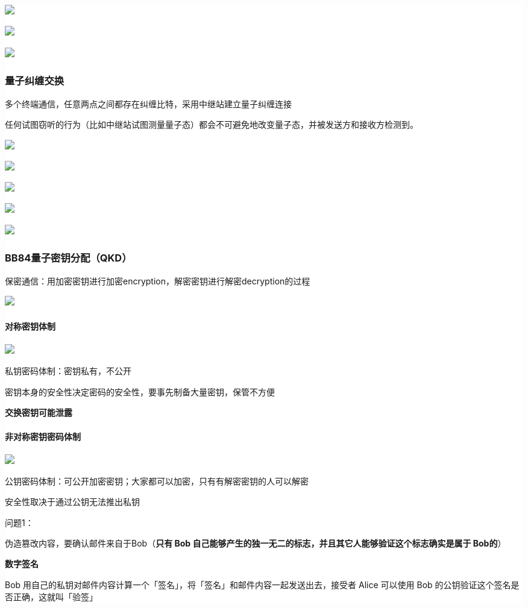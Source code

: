 ![](media/1a5fe9842379dd19b82f030a1b59fe4d.png)

![](media/ddf63e4b19b9f3fbd0cb1a5d2e96a2a9.jpeg)

![](media/4dadb70741b2fa8c9f5438e4cbdda1f0.jpeg)

### 量子纠缠交换

多个终端通信，任意两点之间都存在纠缠比特，采用中继站建立量子纠缠连接

任何试图窃听的行为（比如中继站试图测量量子态）都会不可避免地改变量子态，并被发送方和接收方检测到。

![](media/39c67b5ad61d1949e0cb8b892446da7f.jpeg)

![](media/65ec978c6a92b47729958a07c34e6f1c.jpeg)

![](media/e570b8440d32a8ff3afaa63c23f1446e.jpeg)

![](media/c1bc0fa976ea20dd4fd594c0a6bc1be6.jpeg)

![](media/8f0715a45fa6cc89a72424514ee116fd.jpeg)

### BB84量子密钥分配（QKD）

保密通信：用加密密钥进行加密encryption，解密密钥进行解密decryption的过程

![](media/9f93090973843b22702f340294baecb4.jpeg)

#### 对称密钥体制

![](media/9583e6ad196cb1188a52cf162ff64d71.jpeg)

私钥密码体制：密钥私有，不公开

密钥本身的安全性决定密码的安全性，要事先制备大量密钥，保管不方便

**交换密钥可能泄露**

#### 非对称密钥密码体制

![](media/554e8cc711f29e3bd37e2f363b8a7f77.jpeg)

公钥密码体制：可公开加密密钥；大家都可以加密，只有有解密密钥的人可以解密

安全性取决于通过公钥无法推出私钥

问题1：

伪造篡改内容，要确认邮件来自于Bob（**只有 Bob 自己能够产生的独一无二的标志，并且其它人能够验证这个标志确实是属于 Bob的**）

**数字签名**

Bob 用自己的私钥对邮件内容计算一个「签名」，将「签名」和邮件内容一起发送出去，接受者 Alice 可以使用 Bob 的公钥验证这个签名是否正确，这就叫「验签」
